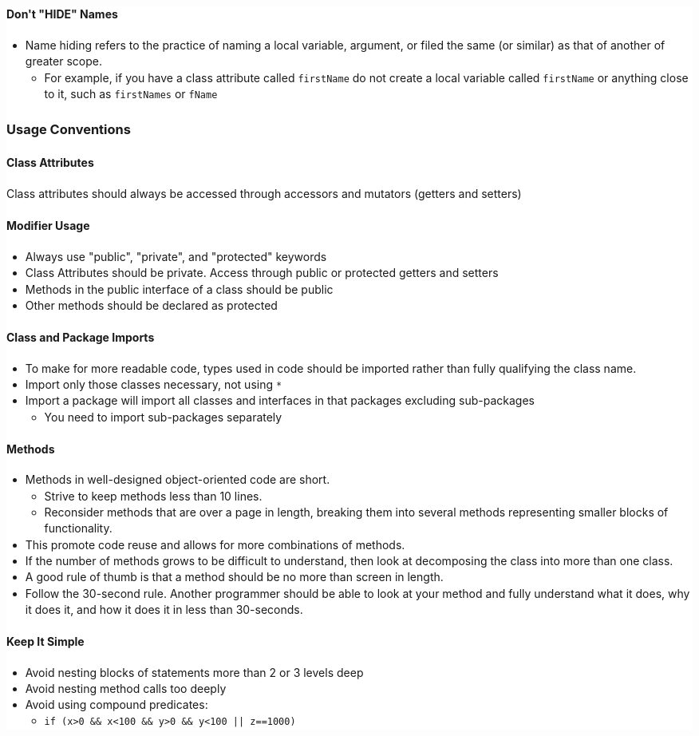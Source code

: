 #### Don't "HIDE" Names

- Name hiding refers to the practice of naming a local variable,
  argument, or filed the same (or similar) as that of another of greater
  scope.
    + For example, if you have a class attribute called `firstName` do
      not create a local variable called `firstName` or anything close
      to it, such as `firstNames` or `fName`

### Usage Conventions

#### Class Attributes

Class attributes should always be accessed through accessors and
mutators (getters and setters)

#### Modifier Usage

- Always use "public", "private", and "protected" keywords
- Class Attributes should be private. Access through public or protected
  getters and setters
- Methods in the public interface of a class should be public
- Other methods should be declared as protected

#### Class and Package Imports

- To make for more readable code, types used in code should be imported
  rather than fully qualifying the class name.
- Import only those classes necessary, not using `*`
- Import a package will import all classes and interfaces in that
  packages excluding sub-packages
    + You need to import sub-packages separately

#### Methods

- Methods in well-designed object-oriented code are short.
    + Strive to keep methods less than 10 lines.
    + Reconsider methods that are over a page in length, breaking them
      into several methods representing smaller blocks of functionality.
- This promote code reuse and allows for more combinations of methods.
- If the number of methods grows to be difficult to understand, then
  look at decomposing the class into more than one class.
- A good rule of thumb is that a method should be no more than screen in
  length.
- Follow the 30-second rule. Another programmer should be able to look
  at your method and fully understand what it does, why it does it, and
  how it does it in less than 30-seconds.

#### Keep It Simple

- Avoid nesting blocks of statements more than 2 or 3 levels deep
- Avoid nesting method calls too deeply
- Avoid using compound predicates:
    + `if (x>0 && x<100 && y>0 && y<100 || z==1000)`
